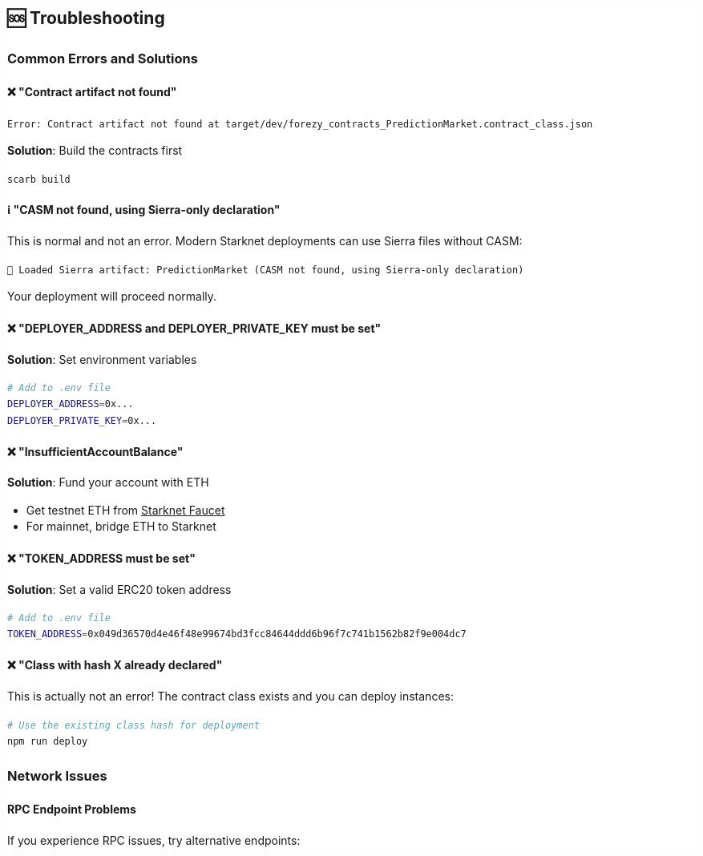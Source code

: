 
## 🆘 Troubleshooting

### Common Errors and Solutions

#### ❌ "Contract artifact not found"
```bash
Error: Contract artifact not found at target/dev/forezy_contracts_PredictionMarket.contract_class.json
```
**Solution**: Build the contracts first
```bash
scarb build
```

#### ℹ️ "CASM not found, using Sierra-only declaration"
This is normal and not an error. Modern Starknet deployments can use Sierra files without CASM:
```
📄 Loaded Sierra artifact: PredictionMarket (CASM not found, using Sierra-only declaration)
```
Your deployment will proceed normally.

#### ❌ "DEPLOYER_ADDRESS and DEPLOYER_PRIVATE_KEY must be set"
**Solution**: Set environment variables
```bash
# Add to .env file
DEPLOYER_ADDRESS=0x...
DEPLOYER_PRIVATE_KEY=0x...
```

#### ❌ "InsufficientAccountBalance"
**Solution**: Fund your account with ETH
- Get testnet ETH from [Starknet Faucet](https://faucet.goerli.starknet.io/)
- For mainnet, bridge ETH to Starknet

#### ❌ "TOKEN_ADDRESS must be set"
**Solution**: Set a valid ERC20 token address
```bash
# Add to .env file
TOKEN_ADDRESS=0x049d36570d4e46f48e99674bd3fcc84644ddd6b96f7c741b1562b82f9e004dc7
```

#### ❌ "Class with hash X already declared"
This is actually not an error! The contract class exists and you can deploy instances:
```bash
# Use the existing class hash for deployment
npm run deploy
```

### Network Issues

#### RPC Endpoint Problems
If you experience RPC issues, try alternative endpoints:

